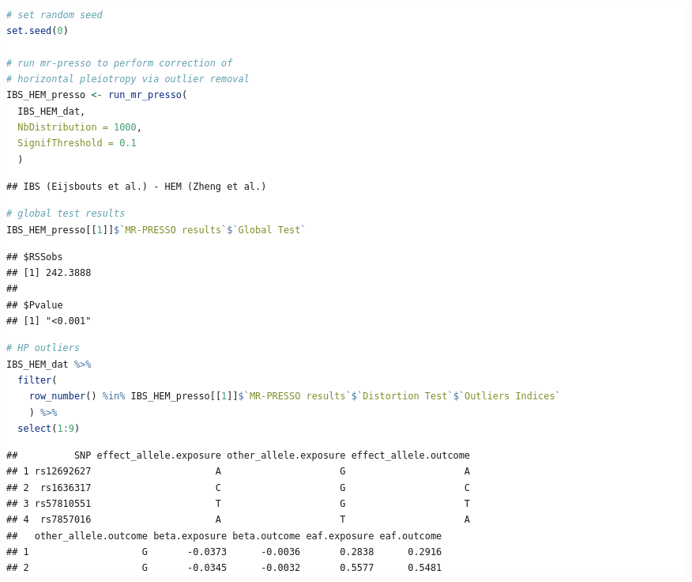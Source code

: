 ``` r
# set random seed
set.seed(0)

# run mr-presso to perform correction of
# horizontal pleiotropy via outlier removal
IBS_HEM_presso <- run_mr_presso(
  IBS_HEM_dat, 
  NbDistribution = 1000,
  SignifThreshold = 0.1
  )
```

    ## IBS (Eijsbouts et al.) - HEM (Zheng et al.)

``` r
# global test results
IBS_HEM_presso[[1]]$`MR-PRESSO results`$`Global Test`
```

    ## $RSSobs
    ## [1] 242.3888
    ## 
    ## $Pvalue
    ## [1] "<0.001"

``` r
# HP outliers
IBS_HEM_dat %>% 
  filter(
    row_number() %in% IBS_HEM_presso[[1]]$`MR-PRESSO results`$`Distortion Test`$`Outliers Indices`
    ) %>% 
  select(1:9)
```

    ##          SNP effect_allele.exposure other_allele.exposure effect_allele.outcome
    ## 1 rs12692627                      A                     G                     A
    ## 2  rs1636317                      C                     G                     C
    ## 3 rs57810551                      T                     G                     T
    ## 4  rs7857016                      A                     T                     A
    ##   other_allele.outcome beta.exposure beta.outcome eaf.exposure eaf.outcome
    ## 1                    G       -0.0373      -0.0036       0.2838      0.2916
    ## 2                    G       -0.0345      -0.0032       0.5577      0.5481